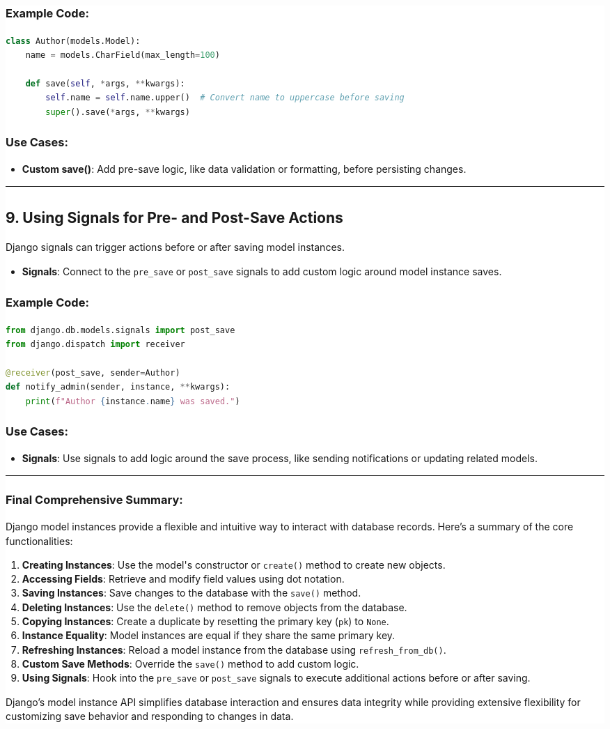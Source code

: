 ### Example Code:

```python
class Author(models.Model):
    name = models.CharField(max_length=100)

    def save(self, *args, **kwargs):
        self.name = self.name.upper()  # Convert name to uppercase before saving
        super().save(*args, **kwargs)
```

### Use Cases:

- **Custom save()**: Add pre-save logic, like data validation or formatting, before persisting changes.

---

## 9. Using Signals for Pre- and Post-Save Actions

Django signals can trigger actions before or after saving model instances.

- **Signals**: Connect to the `pre_save` or `post_save` signals to add custom logic around model instance saves.

### Example Code:

```python
from django.db.models.signals import post_save
from django.dispatch import receiver

@receiver(post_save, sender=Author)
def notify_admin(sender, instance, **kwargs):
    print(f"Author {instance.name} was saved.")
```

### Use Cases:

- **Signals**: Use signals to add logic around the save process, like sending notifications or updating related models.

---

### Final Comprehensive Summary:

Django model instances provide a flexible and intuitive way to interact with database records. Here’s a summary of the core functionalities:

1. **Creating Instances**: Use the model's constructor or `create()` method to create new objects.
2. **Accessing Fields**: Retrieve and modify field values using dot notation.
3. **Saving Instances**: Save changes to the database with the `save()` method.
4. **Deleting Instances**: Use the `delete()` method to remove objects from the database.
5. **Copying Instances**: Create a duplicate by resetting the primary key (`pk`) to `None`.
6. **Instance Equality**: Model instances are equal if they share the same primary key.
7. **Refreshing Instances**: Reload a model instance from the database using `refresh_from_db()`.
8. **Custom Save Methods**: Override the `save()` method to add custom logic.
9. **Using Signals**: Hook into the `pre_save` or `post_save` signals to execute additional actions before or after saving.

Django’s model instance API simplifies database interaction and ensures data integrity while providing extensive flexibility for customizing save behavior and responding to changes in data.
